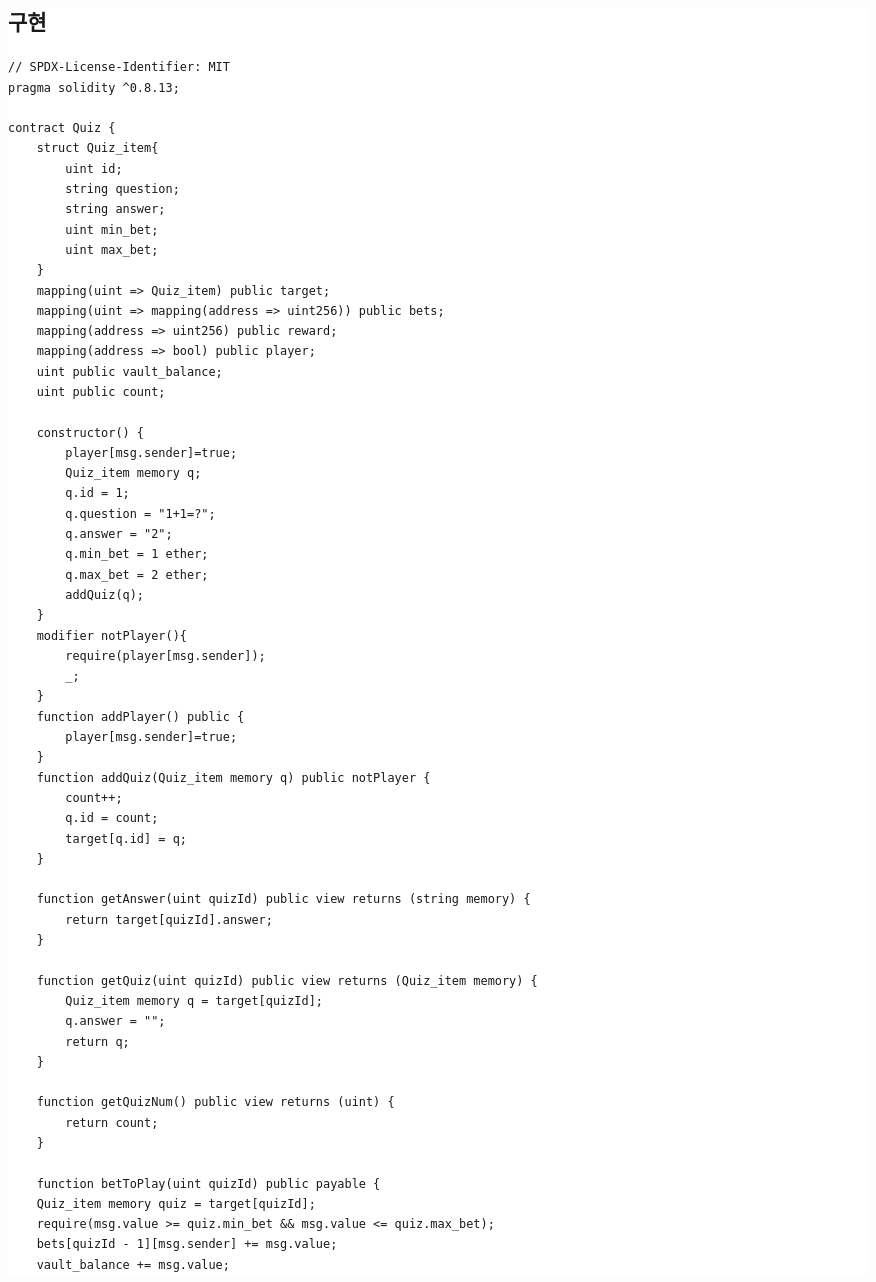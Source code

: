 ## 구현

```solidity
// SPDX-License-Identifier: MIT
pragma solidity ^0.8.13;

contract Quiz {
    struct Quiz_item{
        uint id;
        string question;
        string answer;
        uint min_bet;
        uint max_bet;
    }
    mapping(uint => Quiz_item) public target;
    mapping(uint => mapping(address => uint256)) public bets;
    mapping(address => uint256) public reward;
    mapping(address => bool) public player;
    uint public vault_balance;
    uint public count;

    constructor() {
        player[msg.sender]=true;
        Quiz_item memory q;
        q.id = 1;
        q.question = "1+1=?";
        q.answer = "2";
        q.min_bet = 1 ether;
        q.max_bet = 2 ether;
        addQuiz(q);
    }
    modifier notPlayer(){
        require(player[msg.sender]);
        _;
    }
    function addPlayer() public {
        player[msg.sender]=true;
    }
    function addQuiz(Quiz_item memory q) public notPlayer {
        count++;
        q.id = count;
        target[q.id] = q;
    }

    function getAnswer(uint quizId) public view returns (string memory) {
        return target[quizId].answer;
    }

    function getQuiz(uint quizId) public view returns (Quiz_item memory) {
        Quiz_item memory q = target[quizId];
        q.answer = ""; 
        return q;
    }

    function getQuizNum() public view returns (uint) {
        return count;
    }

    function betToPlay(uint quizId) public payable {
    Quiz_item memory quiz = target[quizId];
    require(msg.value >= quiz.min_bet && msg.value <= quiz.max_bet);
    bets[quizId - 1][msg.sender] += msg.value; 
    vault_balance += msg.value;
```